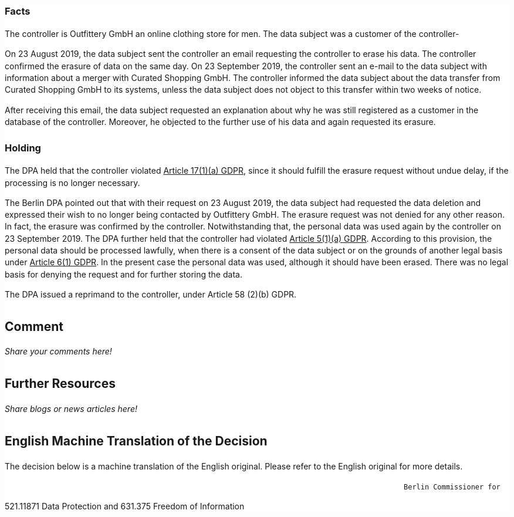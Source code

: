 ### Facts

The controller is Outfittery GmbH an online clothing store for men. The data subject was a customer of the controller-

On 23 August 2019, the data subject sent the controller an email requesting the controller to erase his data. The controller confirmed the erasure of data on the same day. On 23 September 2019, the controller sent an e-mail to the data subject with information about a merger with Curated Shopping GmbH. The controller informed the data subject about the data transfer from Curated Shopping GmbH to its systems, unless the data subject does not object to this transfer within two weeks of notice.

After receiving this email, the data subject requested an explanation about why he was still registered as a customer in the database of the controller. Moreover, he objected to the further use of his data and again requested its erasure.

### Holding

The DPA held that the controller violated [Article 17(1)(a) GDPR](/index.php?title=Article_17_GDPR#1a "Article 17 GDPR"), since it should fulfill the erasure request without undue delay, if the processing is no longer necessary.

The Berlin DPA pointed out that with their request on 23 August 2019, the data subject had requested the data deletion and expressed their wish to no longer being contacted by Outfittery GmbH. The erasure request was not denied for any other reason. In fact, the erasure was confirmed by the controller. Notwithstanding that, the personal data was used again by the controller on 23 September 2019. The DPA further held that the controller had violated [Article 5(1)(a) GDPR](/index.php?title=Article_5_GDPR#1a "Article 5 GDPR"). According to this provision, the personal data should be processed lawfully, when there is a consent of the data subject or on the grounds of another legal basis under [Article 6(1) GDPR](/index.php?title=Article_6_GDPR#1 "Article 6 GDPR"). In the present case the personal data was used, although it should have been erased. There was no legal basis for denying the request and for further storing the data.

The DPA issued a reprimand to the controller, under Article 58 (2)(b) GDPR.

## Comment

_Share your comments here!_

## Further Resources

_Share blogs or news articles here!_

## English Machine Translation of the Decision

The decision below is a machine translation of the English original. Please refer to the English original for more details.

                                                                                                   Berlin Commissioner for
521.11871                                                                                          Data Protection and
631.375                                                                                            Freedom of Information
